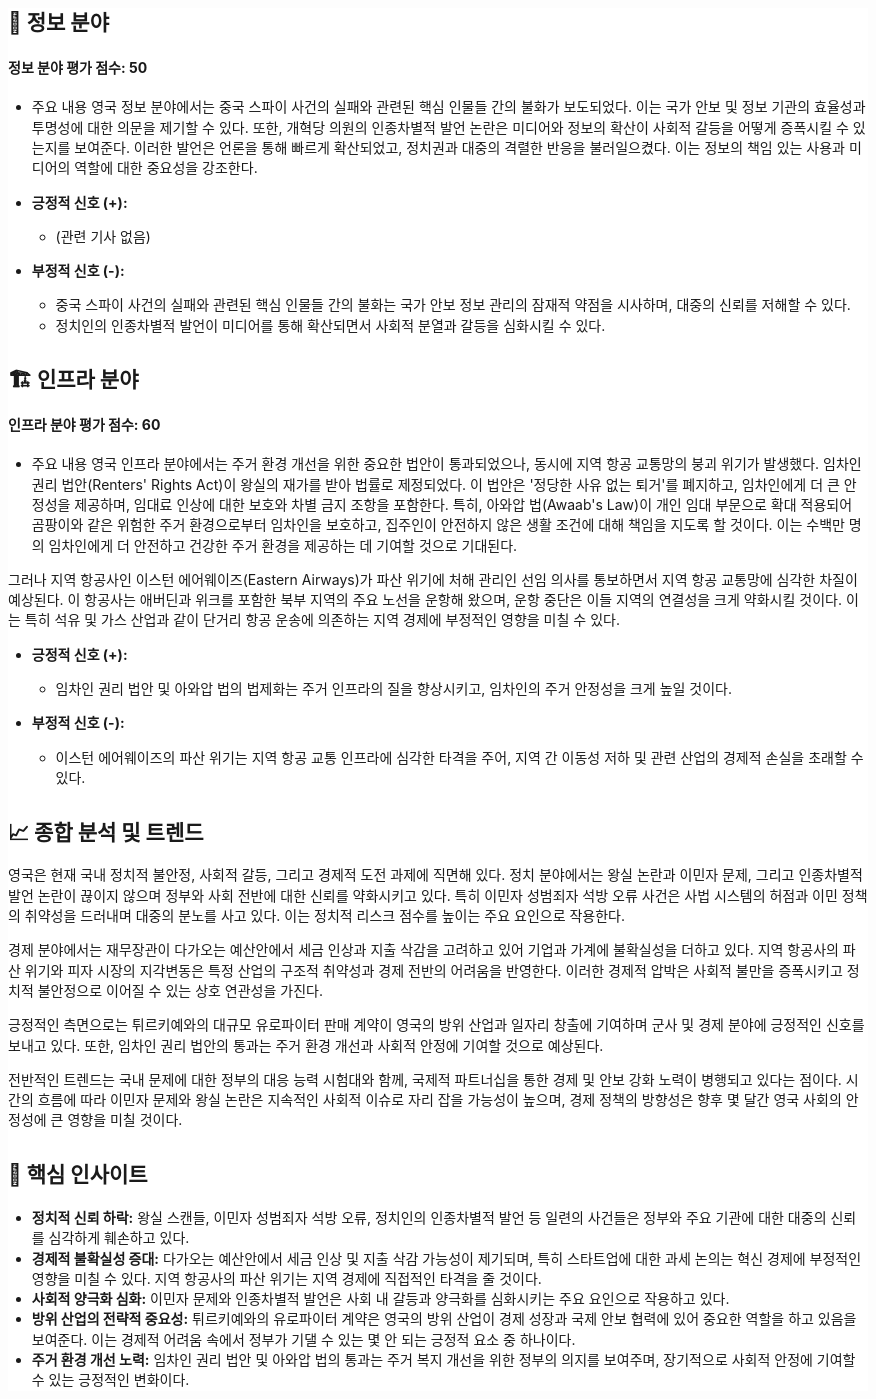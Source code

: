 ## 📡 정보 분야
#### 정보 분야 평가 점수: 50
- 주요 내용
영국 정보 분야에서는 중국 스파이 사건의 실패와 관련된 핵심 인물들 간의 불화가 보도되었다. 이는 국가 안보 및 정보 기관의 효율성과 투명성에 대한 의문을 제기할 수 있다. 또한, 개혁당 의원의 인종차별적 발언 논란은 미디어와 정보의 확산이 사회적 갈등을 어떻게 증폭시킬 수 있는지를 보여준다. 이러한 발언은 언론을 통해 빠르게 확산되었고, 정치권과 대중의 격렬한 반응을 불러일으켰다. 이는 정보의 책임 있는 사용과 미디어의 역할에 대한 중요성을 강조한다.

*   **긍정적 신호 (+):**
    *   (관련 기사 없음)

*   **부정적 신호 (-):**
    *   중국 스파이 사건의 실패와 관련된 핵심 인물들 간의 불화는 국가 안보 정보 관리의 잠재적 약점을 시사하며, 대중의 신뢰를 저해할 수 있다.
    *   정치인의 인종차별적 발언이 미디어를 통해 확산되면서 사회적 분열과 갈등을 심화시킬 수 있다.

## 🏗️ 인프라 분야
#### 인프라 분야 평가 점수: 60
- 주요 내용
영국 인프라 분야에서는 주거 환경 개선을 위한 중요한 법안이 통과되었으나, 동시에 지역 항공 교통망의 붕괴 위기가 발생했다. 임차인 권리 법안(Renters' Rights Act)이 왕실의 재가를 받아 법률로 제정되었다. 이 법안은 '정당한 사유 없는 퇴거'를 폐지하고, 임차인에게 더 큰 안정성을 제공하며, 임대료 인상에 대한 보호와 차별 금지 조항을 포함한다. 특히, 아와압 법(Awaab's Law)이 개인 임대 부문으로 확대 적용되어 곰팡이와 같은 위험한 주거 환경으로부터 임차인을 보호하고, 집주인이 안전하지 않은 생활 조건에 대해 책임을 지도록 할 것이다. 이는 수백만 명의 임차인에게 더 안전하고 건강한 주거 환경을 제공하는 데 기여할 것으로 기대된다.

그러나 지역 항공사인 이스턴 에어웨이즈(Eastern Airways)가 파산 위기에 처해 관리인 선임 의사를 통보하면서 지역 항공 교통망에 심각한 차질이 예상된다. 이 항공사는 애버딘과 위크를 포함한 북부 지역의 주요 노선을 운항해 왔으며, 운항 중단은 이들 지역의 연결성을 크게 약화시킬 것이다. 이는 특히 석유 및 가스 산업과 같이 단거리 항공 운송에 의존하는 지역 경제에 부정적인 영향을 미칠 수 있다.

*   **긍정적 신호 (+):**
    *   임차인 권리 법안 및 아와압 법의 법제화는 주거 인프라의 질을 향상시키고, 임차인의 주거 안정성을 크게 높일 것이다.

*   **부정적 신호 (-):**
    *   이스턴 에어웨이즈의 파산 위기는 지역 항공 교통 인프라에 심각한 타격을 주어, 지역 간 이동성 저하 및 관련 산업의 경제적 손실을 초래할 수 있다.

## 📈 종합 분석 및 트렌드
영국은 현재 국내 정치적 불안정, 사회적 갈등, 그리고 경제적 도전 과제에 직면해 있다. 정치 분야에서는 왕실 논란과 이민자 문제, 그리고 인종차별적 발언 논란이 끊이지 않으며 정부와 사회 전반에 대한 신뢰를 약화시키고 있다. 특히 이민자 성범죄자 석방 오류 사건은 사법 시스템의 허점과 이민 정책의 취약성을 드러내며 대중의 분노를 사고 있다. 이는 정치적 리스크 점수를 높이는 주요 요인으로 작용한다.

경제 분야에서는 재무장관이 다가오는 예산안에서 세금 인상과 지출 삭감을 고려하고 있어 기업과 가계에 불확실성을 더하고 있다. 지역 항공사의 파산 위기와 피자 시장의 지각변동은 특정 산업의 구조적 취약성과 경제 전반의 어려움을 반영한다. 이러한 경제적 압박은 사회적 불만을 증폭시키고 정치적 불안정으로 이어질 수 있는 상호 연관성을 가진다.

긍정적인 측면으로는 튀르키예와의 대규모 유로파이터 판매 계약이 영국의 방위 산업과 일자리 창출에 기여하며 군사 및 경제 분야에 긍정적인 신호를 보내고 있다. 또한, 임차인 권리 법안의 통과는 주거 환경 개선과 사회적 안정에 기여할 것으로 예상된다.

전반적인 트렌드는 국내 문제에 대한 정부의 대응 능력 시험대와 함께, 국제적 파트너십을 통한 경제 및 안보 강화 노력이 병행되고 있다는 점이다. 시간의 흐름에 따라 이민자 문제와 왕실 논란은 지속적인 사회적 이슈로 자리 잡을 가능성이 높으며, 경제 정책의 방향성은 향후 몇 달간 영국 사회의 안정성에 큰 영향을 미칠 것이다.

## 🎯 핵심 인사이트
- **정치적 신뢰 하락:** 왕실 스캔들, 이민자 성범죄자 석방 오류, 정치인의 인종차별적 발언 등 일련의 사건들은 정부와 주요 기관에 대한 대중의 신뢰를 심각하게 훼손하고 있다.
- **경제적 불확실성 증대:** 다가오는 예산안에서 세금 인상 및 지출 삭감 가능성이 제기되며, 특히 스타트업에 대한 과세 논의는 혁신 경제에 부정적인 영향을 미칠 수 있다. 지역 항공사의 파산 위기는 지역 경제에 직접적인 타격을 줄 것이다.
- **사회적 양극화 심화:** 이민자 문제와 인종차별적 발언은 사회 내 갈등과 양극화를 심화시키는 주요 요인으로 작용하고 있다.
- **방위 산업의 전략적 중요성:** 튀르키예와의 유로파이터 계약은 영국의 방위 산업이 경제 성장과 국제 안보 협력에 있어 중요한 역할을 하고 있음을 보여준다. 이는 경제적 어려움 속에서 정부가 기댈 수 있는 몇 안 되는 긍정적 요소 중 하나이다.
- **주거 환경 개선 노력:** 임차인 권리 법안 및 아와압 법의 통과는 주거 복지 개선을 위한 정부의 의지를 보여주며, 장기적으로 사회적 안정에 기여할 수 있는 긍정적인 변화이다.
